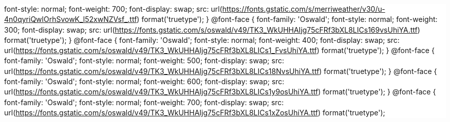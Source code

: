  font-style: normal;
 font-weight: 700;
 font-display: swap;
 src: url(https://fonts.gstatic.com/s/merriweather/v30/u-4n0qyriQwlOrhSvowK_l52xwNZVsf_.ttf) format('truetype');
}
@font-face {
 font-family: 'Oswald';
 font-style: normal;
 font-weight: 300;
 font-display: swap;
 src: url(https://fonts.gstatic.com/s/oswald/v49/TK3_WkUHHAIjg75cFRf3bXL8LICs169vsUhiYA.ttf) format('truetype');
}
@font-face {
 font-family: 'Oswald';
 font-style: normal;
 font-weight: 400;
 font-display: swap;
 src: url(https://fonts.gstatic.com/s/oswald/v49/TK3_WkUHHAIjg75cFRf3bXL8LICs1_FvsUhiYA.ttf) format('truetype');
}
@font-face {
 font-family: 'Oswald';
 font-style: normal;
 font-weight: 500;
 font-display: swap;
 src: url(https://fonts.gstatic.com/s/oswald/v49/TK3_WkUHHAIjg75cFRf3bXL8LICs18NvsUhiYA.ttf) format('truetype');
}
@font-face {
 font-family: 'Oswald';
 font-style: normal;
 font-weight: 600;
 font-display: swap;
 src: url(https://fonts.gstatic.com/s/oswald/v49/TK3_WkUHHAIjg75cFRf3bXL8LICs1y9osUhiYA.ttf) format('truetype');
}
@font-face {
 font-family: 'Oswald';
 font-style: normal;
 font-weight: 700;
 font-display: swap;
 src: url(https://fonts.gstatic.com/s/oswald/v49/TK3_WkUHHAIjg75cFRf3bXL8LICs1xZosUhiYA.ttf) format('truetype');